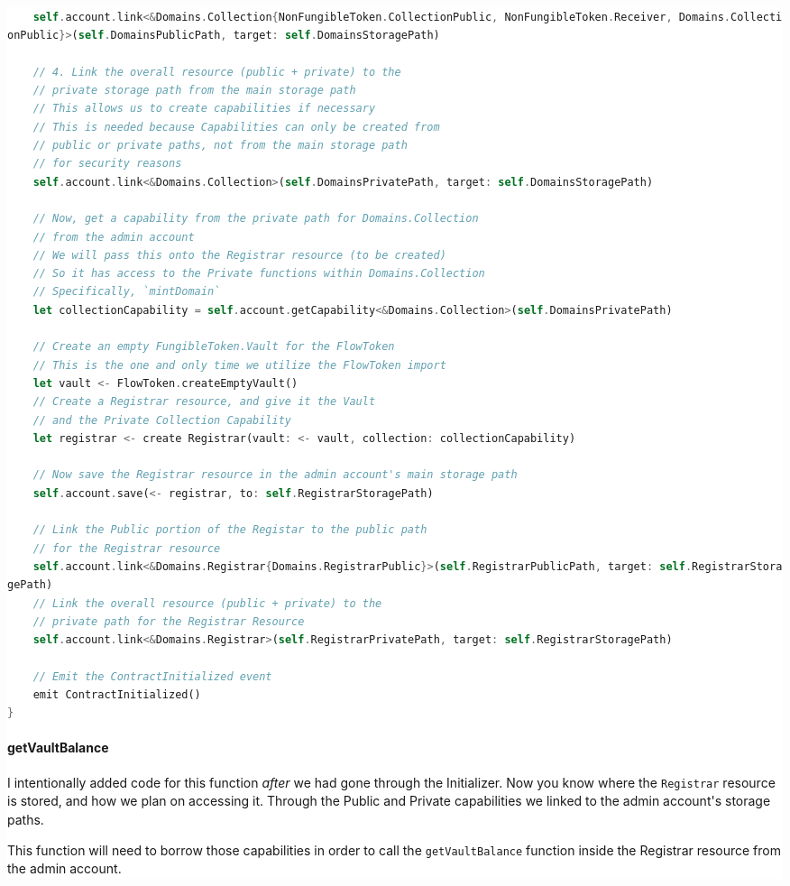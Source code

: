 ```rust
    self.account.link<&Domains.Collection{NonFungibleToken.CollectionPublic, NonFungibleToken.Receiver, Domains.CollectionPublic}>(self.DomainsPublicPath, target: self.DomainsStoragePath)
    
    // 4. Link the overall resource (public + private) to the
    // private storage path from the main storage path
    // This allows us to create capabilities if necessary
    // This is needed because Capabilities can only be created from
    // public or private paths, not from the main storage path
    // for security reasons
    self.account.link<&Domains.Collection>(self.DomainsPrivatePath, target: self.DomainsStoragePath)

    // Now, get a capability from the private path for Domains.Collection
    // from the admin account
    // We will pass this onto the Registrar resource (to be created)
    // So it has access to the Private functions within Domains.Collection
    // Specifically, `mintDomain`
    let collectionCapability = self.account.getCapability<&Domains.Collection>(self.DomainsPrivatePath)
    
    // Create an empty FungibleToken.Vault for the FlowToken
    // This is the one and only time we utilize the FlowToken import
    let vault <- FlowToken.createEmptyVault()
    // Create a Registrar resource, and give it the Vault 
    // and the Private Collection Capability
    let registrar <- create Registrar(vault: <- vault, collection: collectionCapability)
    
    // Now save the Registrar resource in the admin account's main storage path
    self.account.save(<- registrar, to: self.RegistrarStoragePath)
   
    // Link the Public portion of the Registar to the public path
    // for the Registrar resource
    self.account.link<&Domains.Registrar{Domains.RegistrarPublic}>(self.RegistrarPublicPath, target: self.RegistrarStoragePath)
    // Link the overall resource (public + private) to the 
    // private path for the Registrar Resource
    self.account.link<&Domains.Registrar>(self.RegistrarPrivatePath, target: self.RegistrarStoragePath)

    // Emit the ContractInitialized event
    emit ContractInitialized()
}
```

#### getVaultBalance

I intentionally added code for this function *after* we had gone through the Initializer. Now you know where the `Registrar` resource is stored, and how we plan on accessing it. Through the Public and Private capabilities we linked to the admin account's storage paths.

This function will need to borrow those capabilities in order to call the `getVaultBalance` function inside the Registrar resource from the admin account.
